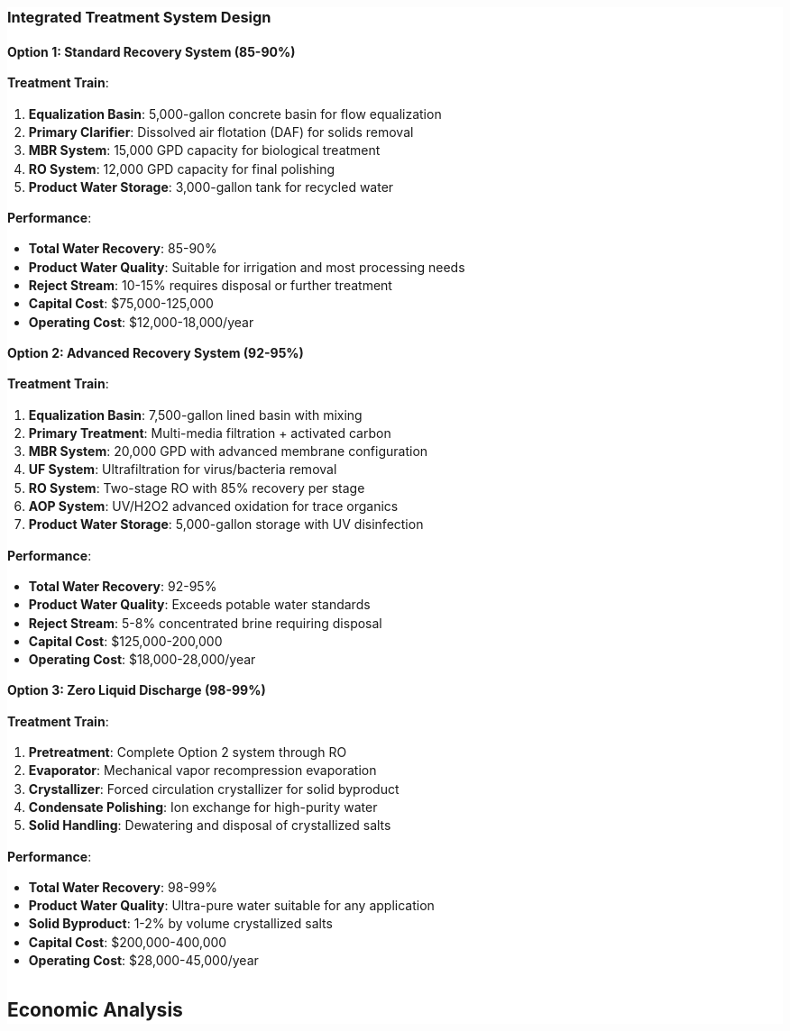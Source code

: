### Integrated Treatment System Design

**Option 1: Standard Recovery System (85-90%)**

**Treatment Train**:
1. **Equalization Basin**: 5,000-gallon concrete basin for flow equalization
2. **Primary Clarifier**: Dissolved air flotation (DAF) for solids removal
3. **MBR System**: 15,000 GPD capacity for biological treatment
4. **RO System**: 12,000 GPD capacity for final polishing
5. **Product Water Storage**: 3,000-gallon tank for recycled water

**Performance**:
- **Total Water Recovery**: 85-90%
- **Product Water Quality**: Suitable for irrigation and most processing needs
- **Reject Stream**: 10-15% requires disposal or further treatment
- **Capital Cost**: $75,000-125,000
- **Operating Cost**: $12,000-18,000/year

**Option 2: Advanced Recovery System (92-95%)**

**Treatment Train**:
1. **Equalization Basin**: 7,500-gallon lined basin with mixing
2. **Primary Treatment**: Multi-media filtration + activated carbon
3. **MBR System**: 20,000 GPD with advanced membrane configuration  
4. **UF System**: Ultrafiltration for virus/bacteria removal
5. **RO System**: Two-stage RO with 85% recovery per stage
6. **AOP System**: UV/H2O2 advanced oxidation for trace organics
7. **Product Water Storage**: 5,000-gallon storage with UV disinfection

**Performance**:
- **Total Water Recovery**: 92-95%
- **Product Water Quality**: Exceeds potable water standards
- **Reject Stream**: 5-8% concentrated brine requiring disposal
- **Capital Cost**: $125,000-200,000
- **Operating Cost**: $18,000-28,000/year

**Option 3: Zero Liquid Discharge (98-99%)**

**Treatment Train**:
1. **Pretreatment**: Complete Option 2 system through RO
2. **Evaporator**: Mechanical vapor recompression evaporation
3. **Crystallizer**: Forced circulation crystallizer for solid byproduct
4. **Condensate Polishing**: Ion exchange for high-purity water
5. **Solid Handling**: Dewatering and disposal of crystallized salts

**Performance**:
- **Total Water Recovery**: 98-99%
- **Product Water Quality**: Ultra-pure water suitable for any application
- **Solid Byproduct**: 1-2% by volume crystallized salts
- **Capital Cost**: $200,000-400,000
- **Operating Cost**: $28,000-45,000/year

## Economic Analysis
